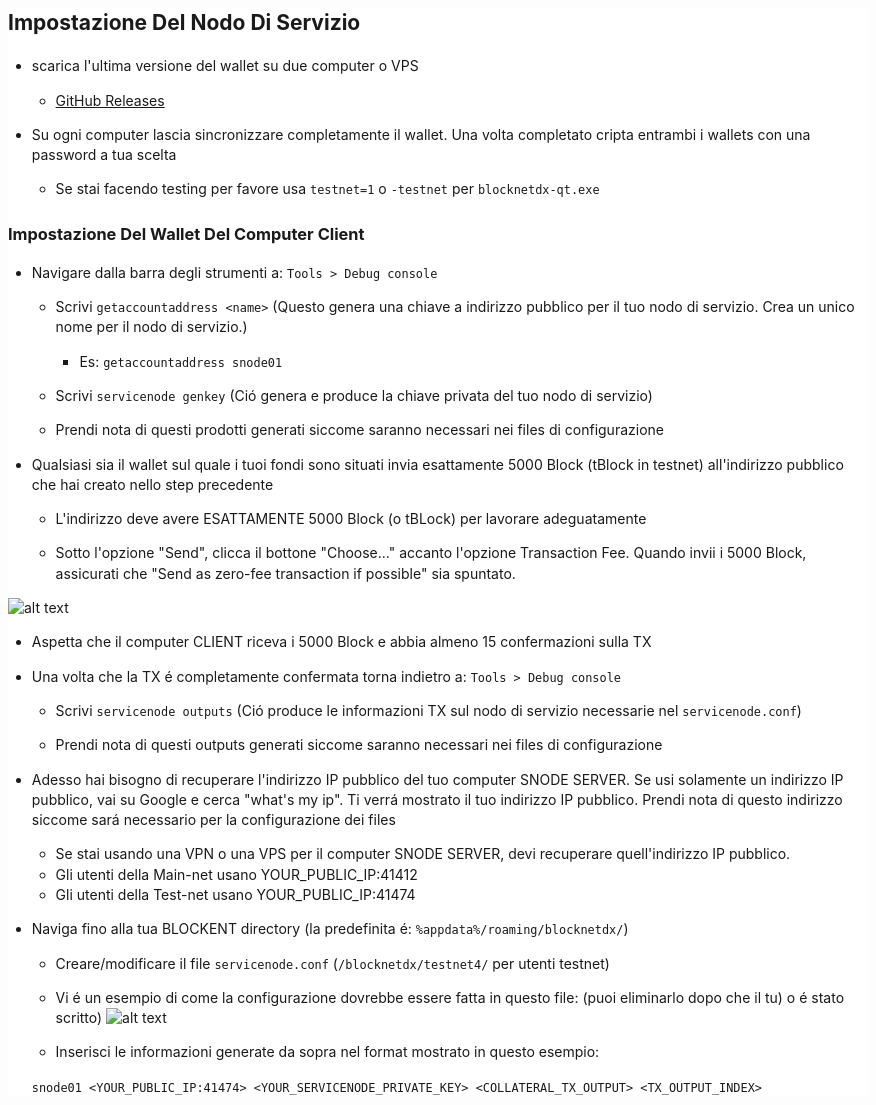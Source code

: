 
## Impostazione Del Nodo Di Servizio

* scarica l'ultima versione del wallet su due computer o VPS 
   * [GitHub Releases](https://github.com/BlocknetDX/BlockDX/releases)
   
* Su ogni computer lascia sincronizzare completamente il wallet. Una volta completato cripta entrambi i wallets con una password a tua scelta 
   * Se stai facendo testing per favore usa `testnet=1` o `-testnet` per `blocknetdx-qt.exe`
   
### Impostazione Del Wallet Del Computer Client   
   
* Navigare dalla barra degli strumenti a: `Tools > Debug console`
   * Scrivi `getaccountaddress <name>` (Questo genera una chiave a indirizzo pubblico per il tuo nodo di servizio. Crea un unico nome per il nodo di servizio.)
      * Es: `getaccountaddress snode01`
      
   * Scrivi `servicenode genkey` (Ció genera e produce la chiave privata del tuo nodo di servizio)
   
   * Prendi nota di questi prodotti generati siccome saranno necessari nei files di configurazione
   
* Qualsiasi sia il wallet sul quale i tuoi fondi sono situati invia esattamente 5000 Block (tBlock in testnet) all'indirizzo pubblico che hai creato nello step precedente
   * L'indirizzo deve avere ESATTAMENTE 5000 Block (o tBLock) per lavorare adeguatamente
   
   * Sotto l'opzione "Send", clicca il bottone "Choose..." accanto l'opzione Transaction Fee. Quando invii i 5000 Block, assicurati che "Send as zero-fee transaction if possible" sia spuntato. 
   
![alt text](https://github.com/BlocknetDX/blocknet-docs/blob/master/pictures/send_5000.PNG "Logo Title Text 1")
   
* Aspetta che il computer CLIENT riceva i 5000 Block e abbia almeno 15 confermazioni sulla TX

* Una volta che la TX é completamente confermata torna indietro a: `Tools > Debug console`
   * Scrivi `servicenode outputs` (Ció produce le informazioni TX sul nodo di servizio necessarie nel `servicenode.conf`)
   
   * Prendi nota di questi outputs generati siccome saranno necessari nei files di configurazione
   
* Adesso hai bisogno di recuperare l'indirizzo IP pubblico del tuo computer SNODE SERVER. Se usi solamente un indirizzo IP pubblico, vai su Google e cerca "what's my ip". Ti verrá mostrato il tuo indirizzo IP pubblico. Prendi nota di questo indirizzo siccome sará necessario per la configurazione dei files
   * Se stai usando una VPN o una VPS per il computer SNODE SERVER, devi recuperare quell'indirizzo IP pubblico.
   * Gli utenti della Main-net usano YOUR_PUBLIC_IP:41412
   * Gli utenti della Test-net usano YOUR_PUBLIC_IP:41474
   
* Naviga fino alla tua BLOCKENT directory (la predefinita é: `%appdata%/roaming/blocknetdx/`)
   * Creare/modificare il file `servicenode.conf` (`/blocknetdx/testnet4/` per utenti testnet)
   
   * Vi é un esempio di come la configurazione dovrebbe essere fatta in questo file: (puoi eliminarlo dopo che il tu)
  o é stato scritto) ![alt text](https://github.com/BlocknetDX/blocknet-docs/blob/master/pictures/snode_conf_ex.PNG "Logo Title Text 1")
   
   * Inserisci le informazioni generate da sopra nel format mostrato in questo esempio:
   ```
   snode01 <YOUR_PUBLIC_IP:41474> <YOUR_SERVICENODE_PRIVATE_KEY> <COLLATERAL_TX_OUTPUT> <TX_OUTPUT_INDEX>
   ```
   